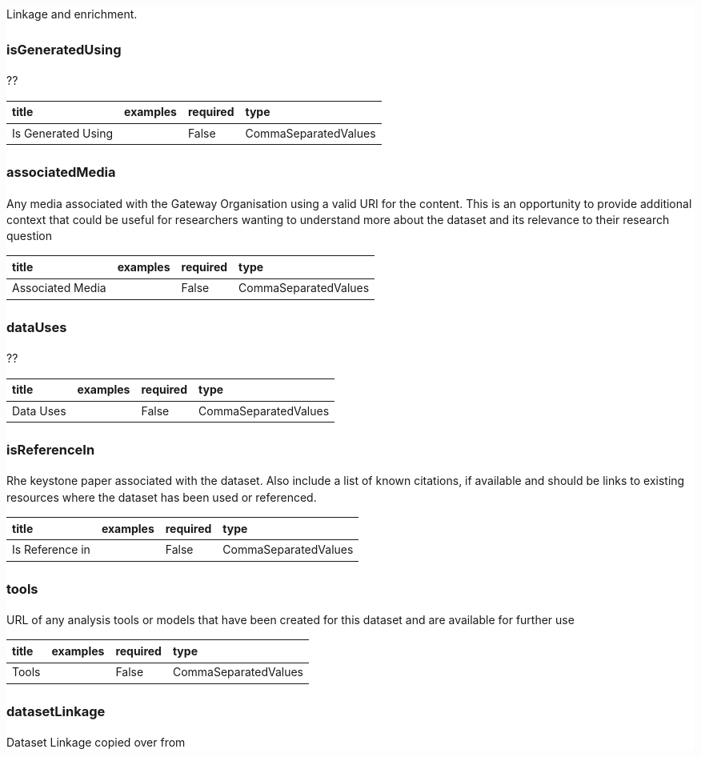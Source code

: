 Linkage and enrichment.
        


### isGeneratedUsing

??
        
| title              | examples   | required   | type                 |
|:-------------------|:-----------|:-----------|:---------------------|
| Is Generated Using |            | False      | CommaSeparatedValues |

### associatedMedia

Any media associated with the Gateway Organisation using a valid URI for the content. This is an opportunity to provide additional context that could be useful for researchers wanting to understand more about the dataset and its relevance to their research question
        
| title            | examples   | required   | type                 |
|:-----------------|:-----------|:-----------|:---------------------|
| Associated Media |            | False      | CommaSeparatedValues |

### dataUses

??
        
| title     | examples   | required   | type                 |
|:----------|:-----------|:-----------|:---------------------|
| Data Uses |            | False      | CommaSeparatedValues |

### isReferenceIn

Rhe keystone paper associated with the dataset. Also include a list of known citations, if available and should be links to existing resources where the dataset has been used or referenced.
        
| title           | examples   | required   | type                 |
|:----------------|:-----------|:-----------|:---------------------|
| Is Reference in |            | False      | CommaSeparatedValues |

### tools

URL of any analysis tools or models that have been created for this dataset and are available for further use
        
| title   | examples   | required   | type                 |
|:--------|:-----------|:-----------|:---------------------|
| Tools   |            | False      | CommaSeparatedValues |

### datasetLinkage

Dataset Linkage copied over from
        
